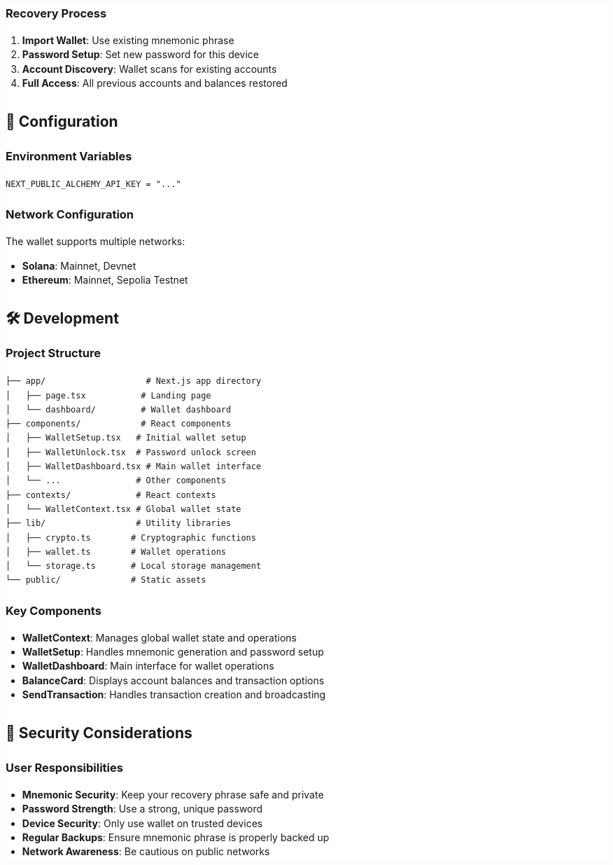 ### Recovery Process
1. **Import Wallet**: Use existing mnemonic phrase
2. **Password Setup**: Set new password for this device
3. **Account Discovery**: Wallet scans for existing accounts
4. **Full Access**: All previous accounts and balances restored

## 🔧 Configuration

### Environment Variables
```env
NEXT_PUBLIC_ALCHEMY_API_KEY = "..."
```

### Network Configuration
The wallet supports multiple networks:
- **Solana**: Mainnet, Devnet
- **Ethereum**: Mainnet, Sepolia Testnet

## 🛠️ Development

### Project Structure
```
├── app/                    # Next.js app directory
│   ├── page.tsx           # Landing page
│   └── dashboard/         # Wallet dashboard
├── components/            # React components
│   ├── WalletSetup.tsx   # Initial wallet setup
│   ├── WalletUnlock.tsx  # Password unlock screen
│   ├── WalletDashboard.tsx # Main wallet interface
│   └── ...               # Other components
├── contexts/             # React contexts
│   └── WalletContext.tsx # Global wallet state
├── lib/                  # Utility libraries
│   ├── crypto.ts        # Cryptographic functions
│   ├── wallet.ts        # Wallet operations
│   └── storage.ts       # Local storage management
└── public/              # Static assets
```

### Key Components
- **WalletContext**: Manages global wallet state and operations
- **WalletSetup**: Handles mnemonic generation and password setup
- **WalletDashboard**: Main interface for wallet operations
- **BalanceCard**: Displays account balances and transaction options
- **SendTransaction**: Handles transaction creation and broadcasting

## 🔐 Security Considerations

### User Responsibilities
- **Mnemonic Security**: Keep your recovery phrase safe and private
- **Password Strength**: Use a strong, unique password
- **Device Security**: Only use wallet on trusted devices
- **Regular Backups**: Ensure mnemonic phrase is properly backed up
- **Network Awareness**: Be cautious on public networks
